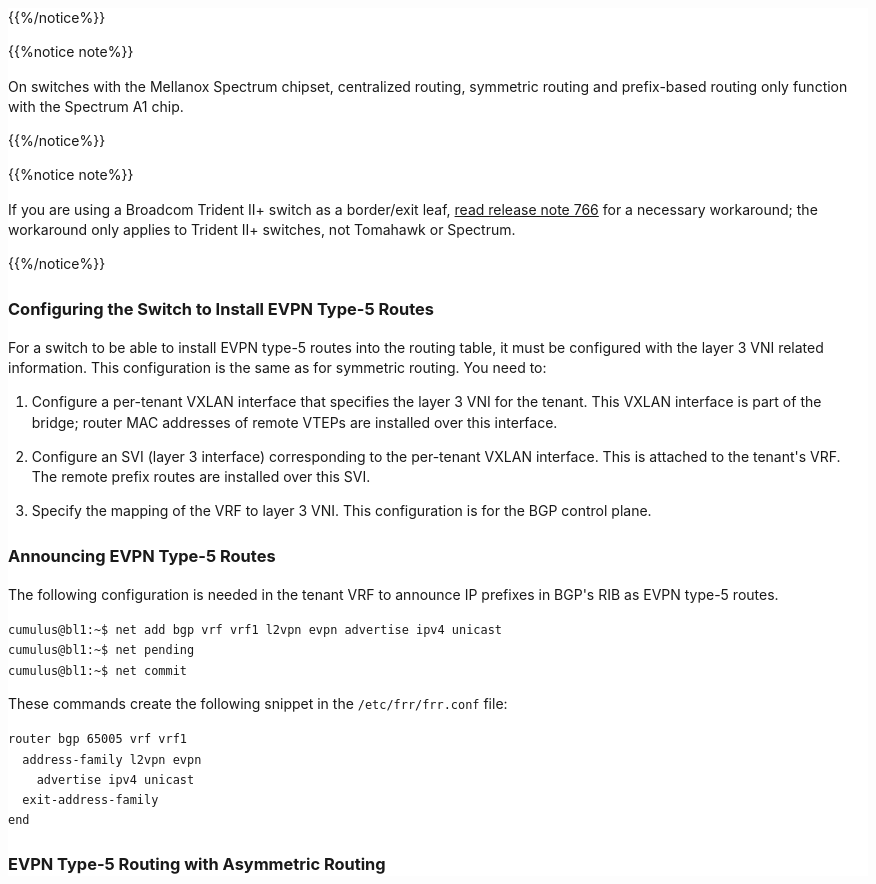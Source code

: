 {{%/notice%}}

{{%notice note%}}

On switches with the Mellanox Spectrum chipset, centralized routing,
symmetric routing and prefix-based routing only function with the
Spectrum A1 chip.

{{%/notice%}}

{{%notice note%}}

If you are using a Broadcom Trident II+ switch as a border/exit leaf,
[read release
note 766](https://support.cumulusnetworks.com/hc/en-us/articles/115015543848#rn766)
for a necessary workaround; the workaround only applies to Trident II+
switches, not Tomahawk or Spectrum.

{{%/notice%}}

### Configuring the Switch to Install EVPN Type-5 Routes

For a switch to be able to install EVPN type-5 routes into the routing
table, it must be configured with the layer 3 VNI related information.
This configuration is the same as for symmetric routing. You need to:

1.  Configure a per-tenant VXLAN interface that specifies the layer 3
    VNI for the tenant. This VXLAN interface is part of the bridge;
    router MAC addresses of remote VTEPs are installed over this
    interface.

2.  Configure an SVI (layer 3 interface) corresponding to the per-tenant
    VXLAN interface. This is attached to the tenant's VRF. The remote
    prefix routes are installed over this SVI.

3.  Specify the mapping of the VRF to layer 3 VNI. This configuration is
    for the BGP control plane.

### Announcing EVPN Type-5 Routes

The following configuration is needed in the tenant VRF to announce IP
prefixes in BGP's RIB as EVPN type-5 routes.

    cumulus@bl1:~$ net add bgp vrf vrf1 l2vpn evpn advertise ipv4 unicast
    cumulus@bl1:~$ net pending
    cumulus@bl1:~$ net commit

These commands create the following snippet in the `/etc/frr/frr.conf`
file:

    router bgp 65005 vrf vrf1
      address-family l2vpn evpn
        advertise ipv4 unicast
      exit-address-family
    end

### EVPN Type-5 Routing with Asymmetric Routing
